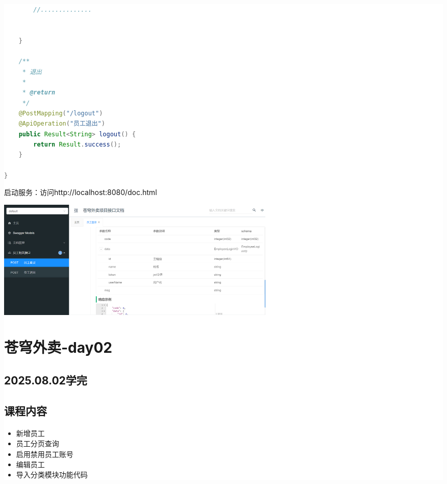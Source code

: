 ```java
        //..............

        
    }

    /**
     * 退出
     *
     * @return
     */
    @PostMapping("/logout")
    @ApiOperation("员工退出")
    public Result<String> logout() {
        return Result.success();
    }

}

```

启动服务：访问http://localhost:8080/doc.html

<img src="java_notebook/苍穹外卖/mozijie_notebook.assets/image-20221107175649468.png" alt="image-20221107175649468" style="zoom:50%;" />

# 苍穹外卖-day02

## 2025.08.02学完

## 课程内容

- 新增员工
- 员工分页查询
- 启用禁用员工账号
- 编辑员工
- 导入分类模块功能代码

